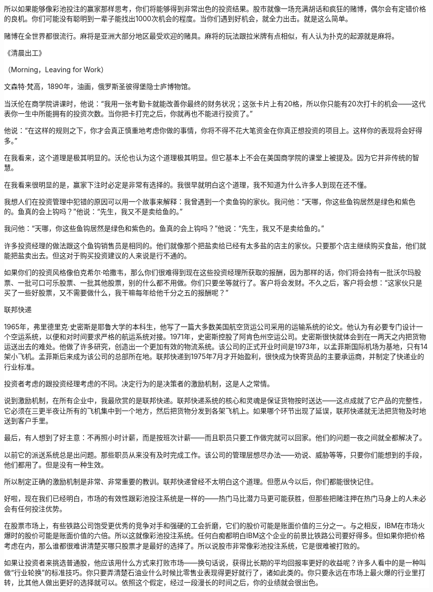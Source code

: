 所以如果能够像彩池投注的赢家那样思考，你们将能够得到非常出色的投资结果。股市就像一场充满胡话和疯狂的赌博，偶尔会有定错价格的良机。你们可能没有聪明到一辈子能找出1000次机会的程度。当你们遇到好机会，就全力出击。就是这么简单。


赌博在全世界都很流行。麻将是亚洲大部分地区最受欢迎的赌具。麻将的玩法跟拉米牌有点相似，有人认为扑克的起源就是麻将。




《清晨出工》

（Morning，Leaving for Work）


文森特·梵高，1890年，油画，俄罗斯圣彼得堡隐士庐博物馆。




当沃伦在商学院讲课时，他说：“我用一张考勤卡就能改善你最终的财务状况；这张卡片上有20格，所以你只能有20次打卡的机会——这代表你一生中所能拥有的投资次数。当你把卡打完之后，你就再也不能进行投资了。”

他说：“在这样的规则之下，你才会真正慎重地考虑你做的事情，你将不得不花大笔资金在你真正想投资的项目上。这样你的表现将会好得多。”

在我看来，这个道理是极其明显的。沃伦也认为这个道理极其明显。但它基本上不会在美国商学院的课堂上被提及。因为它并非传统的智慧。

在我看来很明显的是，赢家下注时必定是非常有选择的。我很早就明白这个道理，我不知道为什么许多人到现在还不懂。

我想人们在投资管理中犯错的原因可以用一个故事来解释：我曾遇到一个卖鱼钩的家伙。我问他：“天哪，你这些鱼钩居然是绿色和紫色的。鱼真的会上钩吗？”他说：“先生，我又不是卖给鱼的。”

我问他：“天哪，你这些鱼钩居然是绿色和紫色的。鱼真的会上钩吗？”他说：“先生，我又不是卖给鱼的。”



许多投资经理的做法跟这个鱼钩销售员是相同的。他们就像那个把盐卖给已经有太多盐的店主的家伙。只要那个店主继续购买食盐，他们就能把盐卖出去。但这对于购买投资建议的人来说是行不通的。

如果你们的投资风格像伯克希尔·哈撒韦，那么你们很难得到现在这些投资经理所获取的报酬，因为那样的话，你们将会持有一批沃尔玛股票、一批可口可乐股票、一批其他股票，别的什么都不用做。你们只要坐等就行了。客户将会发财。不久之后，客户将会想：“这家伙只是买了一些好股票，又不需要做什么，我干嘛每年给他千分之五的报酬呢？”




联邦快递

1965年，弗里德里克·史密斯是耶鲁大学的本科生，他写了一篇大多数美国航空货运公司采用的运输系统的论文。他认为有必要专门设计一个空运系统，以便和对时间要求严格的航运系统对接。1971年，史密斯控股了阿肯色州空运公司。史密斯很快就体会到在一两天之内把货物运送出去的难处。他做了许多研究，创造出一个更加有效的物流系统。该公司的正式开业时间是1973年，以孟菲斯国际机场为基地，只有14架小飞机。孟菲斯后来成为该公司的总部所在地。联邦快递到1975年7月才开始盈利，很快成为快寄货品的主要承运商，并制定了快递业的行业标准。



投资者考虑的跟投资经理考虑的不同。决定行为的是决策者的激励机制，这是人之常情。

说到激励机制，在所有企业中，我最欣赏的是联邦快递。联邦快递系统的核心和灵魂是保证货物按时送达——这点成就了它产品的完整性，它必须在三更半夜让所有的飞机集中到一个地方，然后把货物分发到各架飞机上。如果哪个环节出现了延误，联邦快递就无法把货物及时地送到客户手里。

最后，有人想到了好主意：不再照小时计薪，而是按班次计薪——而且职员只要工作做完就可以回家。他们的问题一夜之间就全都解决了。

以前它的派送系统总是出问题。那些职员从来没有及时完成工作。该公司的管理层想尽办法——劝说、威胁等等，只要你们能想到的手段，他们都用了。但是没有一种生效。

所以制定正确的激励机制是非常、非常重要的教训。联邦快递曾经不太明白这个道理。但愿从今以后，你们都能很快记住。

好啦，现在我们已经明白，市场的有效性跟彩池投注系统是一样的——热门马比潜力马更可能获胜，但那些把赌注押在热门马身上的人未必会有任何投注优势。

在股票市场上，有些铁路公司饱受更优秀的竞争对手和强硬的工会折磨，它们的股价可能是账面价值的三分之一。与之相反，IBM在市场火爆时的股价可能是账面价值的六倍。所以这就像彩池投注系统。任何白痴都明白IBM这个企业的前景比铁路公司要好得多。但如果你把价格考虑在内，那么谁都很难讲清楚买哪只股票才是最好的选择了。所以说股市非常像彩池投注系统，它是很难被打败的。

如果让投资者来挑选普通股，他应该用什么方式来打败市场——换句话说，获得比长期的平均回报率更好的收益呢？许多人看中的是一种叫做“行业轮换”的标准技巧。你只要弄清楚石油业什么时候比零售业表现得更好就行了，诸如此类的。你只要永远在市场上最火爆的行业里打转，比其他人做出更好的选择就可以。依照这个假定，经过一段漫长的时间之后，你的业绩就会很出色。
